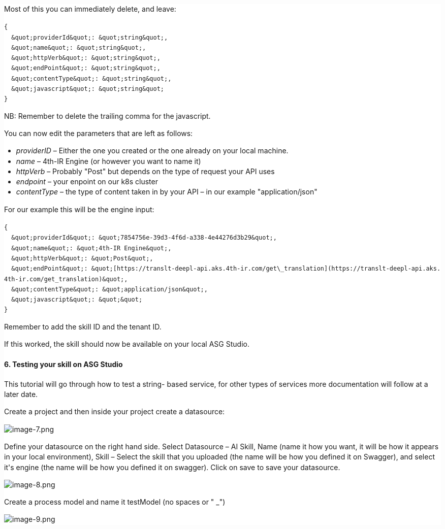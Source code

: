 Most of this you can immediately delete, and leave:

    {
      &quot;providerId&quot;: &quot;string&quot;,
      &quot;name&quot;: &quot;string&quot;,
      &quot;httpVerb&quot;: &quot;string&quot;,
      &quot;endPoint&quot;: &quot;string&quot;,
      &quot;contentType&quot;: &quot;string&quot;,
      &quot;javascript&quot;: &quot;string&quot;
    }

NB: Remember to delete the trailing comma for the javascript.

You can now edit the parameters that are left as follows:

- *_providerID_* – Either the one you created or the one already on your local machine.
- *_name_* – 4th-IR Engine (or however you want to name it)
- *_httpVerb_* – Probably &quot;Post&quot; but depends on the type of request your API uses
- *_endpoint_* – your enpoint on our k8s cluster
- *_contentType_* – the type of content taken in by your API – in our example &quot;application/json&quot;

For our example this will be the engine input:

    {
      &quot;providerId&quot;: &quot;7854756e-39d3-4f6d-a338-4e44276d3b29&quot;,
      &quot;name&quot;: &quot;4th-IR Engine&quot;,
      &quot;httpVerb&quot;: &quot;Post&quot;,
      &quot;endPoint&quot;: &quot;[https://translt-deepl-api.aks.4th-ir.com/get\_translation](https://translt-deepl-api.aks.4th-ir.com/get_translation)&quot;,
      &quot;contentType&quot;: &quot;application/json&quot;,
      &quot;javascript&quot;: &quot;&quot;
    }

Remember to add the skill ID and the tenant ID.

If this worked, the skill should now be available on your local ASG Studio.

#### 6. Testing your skill on ASG Studio

This tutorial will go through how to test a string- based service, for other types of services more documentation will follow at a later date.

Create a project and then inside your project create a datasource:

![image-7.png](attachment:image-7.png)

Define your datasource on the right hand side. Select Datasource – AI Skill, Name (name it how you want, it will be how it appears in your local environment), Skill – Select the skill that you uploaded (the name will be how you defined it on Swagger), and select it&#39;s engine (the name will be how you defined it on swagger). Click on save to save your datasource.

![image-8.png](attachment:image-8.png)

Create a process model and name it testModel (no spaces or &quot; \_&quot;)

![image-9.png](attachment:image-9.png)
